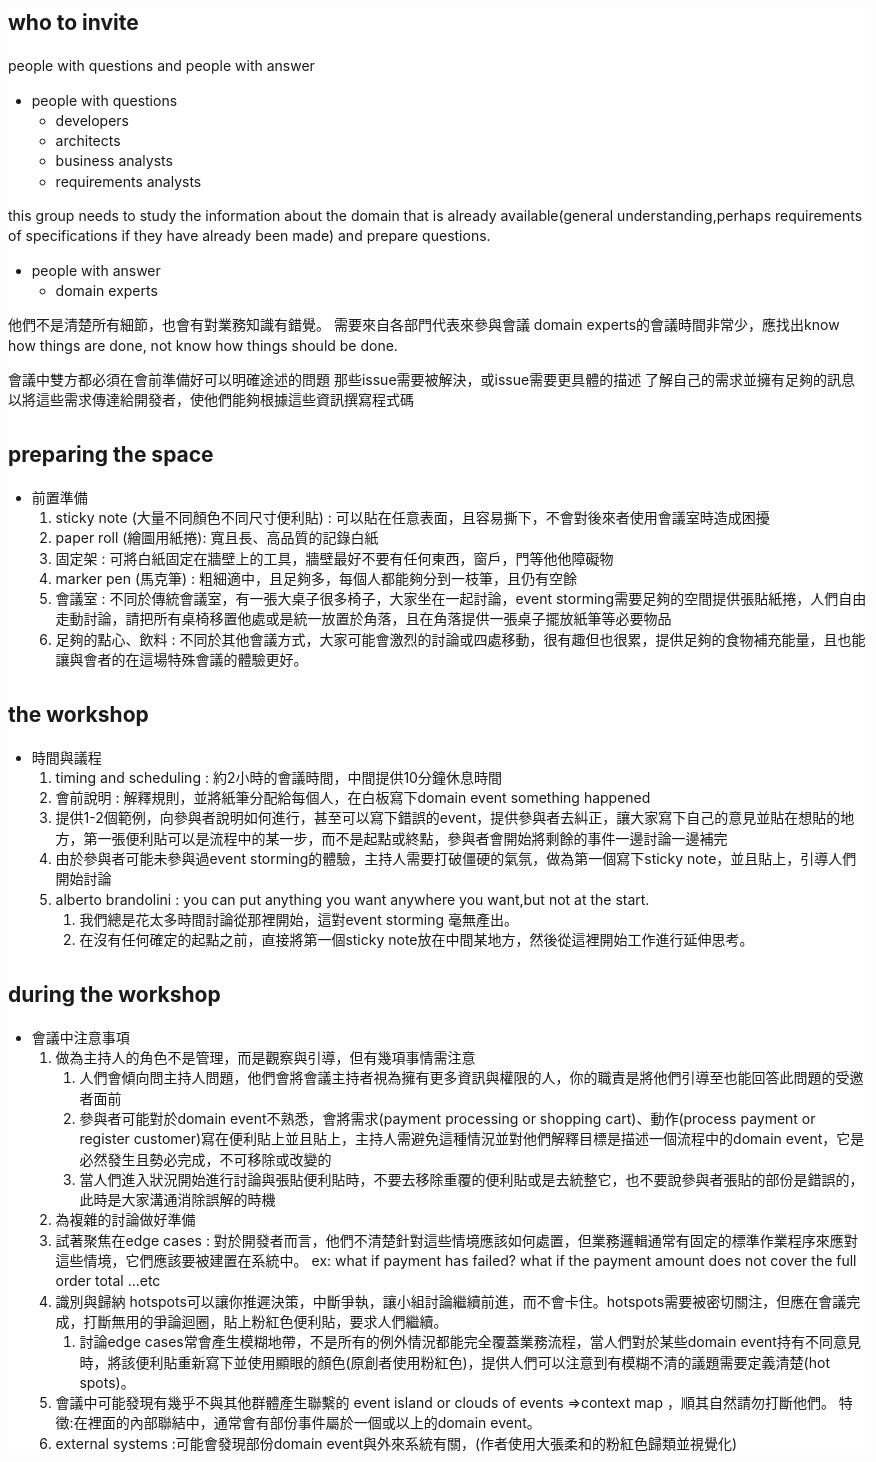 ## who to invite

people with questions and people with answer

- people with questions
    - developers
    - architects
    - business analysts
    - requirements analysts

this group needs to study the information about the domain that is already available(general understanding,perhaps requirements of specifications if they have already been made) and prepare questions.

- people with answer
    - domain experts

他們不是清楚所有細節，也會有對業務知識有錯覺。
需要來自各部門代表來參與會議
domain experts的會議時間非常少，應找出know how things are done, not know how things should be done.

會議中雙方都必須在會前準備好可以明確途述的問題
那些issue需要被解決，或issue需要更具體的描述
了解自己的需求並擁有足夠的訊息以將這些需求傳達給開發者，使他們能夠根據這些資訊撰寫程式碼

## preparing the space

- 前置準備
    1. sticky note (大量不同顏色不同尺寸便利貼) : 可以貼在任意表面，且容易撕下，不會對後來者使用會議室時造成困擾
    2. paper roll (繪圖用紙捲): 寬且長、高品質的記錄白紙
    3. 固定架 : 可將白紙固定在牆壁上的工具，牆壁最好不要有任何東西，窗戶，門等他他障礙物
    4. marker pen (馬克筆) : 粗細適中，且足夠多，每個人都能夠分到一枝筆，且仍有空餘
    5. 會議室 : 不同於傳統會議室，有一張大桌子很多椅子，大家坐在一起討論，event storming需要足夠的空間提供張貼紙捲，人們自由走動討論，請把所有桌椅移置他處或是統一放置於角落，且在角落提供一張桌子擺放紙筆等必要物品
    6. 足夠的點心、飲料 : 不同於其他會議方式，大家可能會激烈的討論或四處移動，很有趣但也很累，提供足夠的食物補充能量，且也能讓與會者的在這場特殊會議的體驗更好。

## the workshop

- 時間與議程
    1. timing and scheduling : 約2小時的會議時間，中間提供10分鐘休息時間
    2. 會前說明 : 解釋規則，並將紙筆分配給每個人，在白板寫下domain event  something happened
    3. 提供1-2個範例，向參與者說明如何進行，甚至可以寫下錯誤的event，提供參與者去糾正，讓大家寫下自己的意見並貼在想貼的地方，第一張便利貼可以是流程中的某一步，而不是起點或終點，參與者會開始將剩餘的事件一邊討論一邊補完
    4. 由於參與者可能未參與過event storming的體驗，主持人需要打破僵硬的氣氛，做為第一個寫下sticky note，並且貼上，引導人們開始討論
    5. alberto brandolini : you can put anything you want anywhere you want,but not at the start. 
        1. 我們總是花太多時間討論從那裡開始，這對event storming 毫無產出。 
        2. 在沒有任何確定的起點之前，直接將第一個sticky note放在中間某地方，然後從這裡開始工作進行延伸思考。

## during the workshop

- 會議中注意事項
    1. 做為主持人的角色不是管理，而是觀察與引導，但有幾項事情需注意
        1. 人們會傾向問主持人問題，他們會將會議主持者視為擁有更多資訊與權限的人，你的職責是將他們引導至也能回答此問題的受邀者面前
        2. 參與者可能對於domain event不熟悉，會將需求(payment processing or shopping cart)、動作(process payment or register customer)寫在便利貼上並且貼上，主持人需避免這種情況並對他們解釋目標是描述一個流程中的domain event，它是必然發生且勢必完成，不可移除或改變的
        3. 當人們進入狀況開始進行討論與張貼便利貼時，不要去移除重覆的便利貼或是去統整它，也不要說參與者張貼的部份是錯誤的，此時是大家溝通消除誤解的時機
    2. 為複雜的討論做好準備
    3. 試著聚焦在edge cases : 對於開發者而言，他們不清楚針對這些情境應該如何處置，但業務邏輯通常有固定的標準作業程序來應對這些情境，它們應該要被建置在系統中。 ex: what if payment has failed? what if the payment amount does not cover the full order total ...etc
    4. 識別與歸納 hotspots可以讓你推遲決策，中斷爭執，讓小組討論繼續前進，而不會卡住。hotspots需要被密切關注，但應在會議完成，打斷無用的爭論迴圈，貼上粉紅色便利貼，要求人們繼續。
        1. 討論edge cases常會產生模糊地帶，不是所有的例外情況都能完全覆蓋業務流程，當人們對於某些domain event持有不同意見時，將該便利貼重新寫下並使用顯眼的顏色(原創者使用粉紅色)，提供人們可以注意到有模糊不清的議題需要定義清楚(hot spots)。
    5. 會議中可能發現有幾乎不與其他群體產生聯繫的 event island or clouds of events =>context map ，順其自然請勿打斷他們。 特徵:在裡面的內部聯結中，通常會有部份事件屬於一個或以上的domain event。
    6. external systems :可能會發現部份domain event與外來系統有關，(作者使用大張柔和的粉紅色歸類並視覺化)
